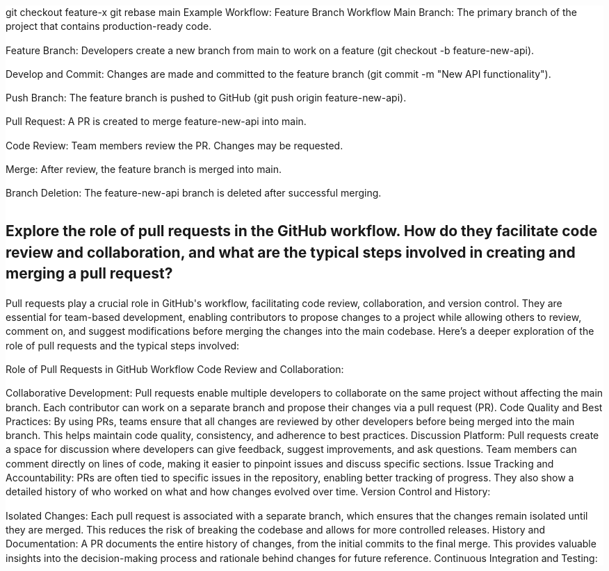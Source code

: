
git checkout feature-x
git rebase main
Example Workflow: Feature Branch Workflow
Main Branch: The primary branch of the project that contains production-ready code.

Feature Branch: Developers create a new branch from main to work on a feature (git checkout -b feature-new-api).

Develop and Commit: Changes are made and committed to the feature branch (git commit -m "New API functionality").

Push Branch: The feature branch is pushed to GitHub (git push origin feature-new-api).

Pull Request: A PR is created to merge feature-new-api into main.

Code Review: Team members review the PR. Changes may be requested.

Merge: After review, the feature branch is merged into main.

Branch Deletion: The feature-new-api branch is deleted after successful merging.

## Explore the role of pull requests in the GitHub workflow. How do they facilitate code review and collaboration, and what are the typical steps involved in creating and merging a pull request?

Pull requests play a crucial role in GitHub's workflow, facilitating code review, collaboration, and version control. They are essential for team-based development, enabling contributors to propose changes to a project while allowing others to review, comment on, and suggest modifications before merging the changes into the main codebase. Here’s a deeper exploration of the role of pull requests and the typical steps involved:

Role of Pull Requests in GitHub Workflow
Code Review and Collaboration:

Collaborative Development: Pull requests enable multiple developers to collaborate on the same project without affecting the main branch. Each contributor can work on a separate branch and propose their changes via a pull request (PR).
Code Quality and Best Practices: By using PRs, teams ensure that all changes are reviewed by other developers before being merged into the main branch. This helps maintain code quality, consistency, and adherence to best practices.
Discussion Platform: Pull requests create a space for discussion where developers can give feedback, suggest improvements, and ask questions. Team members can comment directly on lines of code, making it easier to pinpoint issues and discuss specific sections.
Issue Tracking and Accountability: PRs are often tied to specific issues in the repository, enabling better tracking of progress. They also show a detailed history of who worked on what and how changes evolved over time.
Version Control and History:

Isolated Changes: Each pull request is associated with a separate branch, which ensures that the changes remain isolated until they are merged. This reduces the risk of breaking the codebase and allows for more controlled releases.
History and Documentation: A PR documents the entire history of changes, from the initial commits to the final merge. This provides valuable insights into the decision-making process and rationale behind changes for future reference.
Continuous Integration and Testing:
